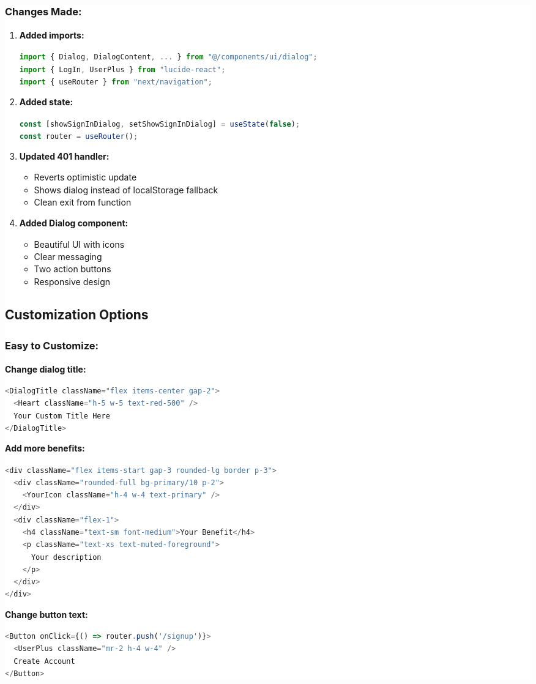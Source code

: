 ### Changes Made:

1. **Added imports:**
   ```typescript
   import { Dialog, DialogContent, ... } from "@/components/ui/dialog";
   import { LogIn, UserPlus } from "lucide-react";
   import { useRouter } from "next/navigation";
   ```

2. **Added state:**
   ```typescript
   const [showSignInDialog, setShowSignInDialog] = useState(false);
   const router = useRouter();
   ```

3. **Updated 401 handler:**
   - Reverts optimistic update
   - Shows dialog instead of localStorage fallback
   - Clean exit from function

4. **Added Dialog component:**
   - Beautiful UI with icons
   - Clear messaging
   - Two action buttons
   - Responsive design

## Customization Options

### Easy to Customize:

**Change dialog title:**
```typescript
<DialogTitle className="flex items-center gap-2">
  <Heart className="h-5 w-5 text-red-500" />
  Your Custom Title Here
</DialogTitle>
```

**Add more benefits:**
```typescript
<div className="flex items-start gap-3 rounded-lg border p-3">
  <div className="rounded-full bg-primary/10 p-2">
    <YourIcon className="h-4 w-4 text-primary" />
  </div>
  <div className="flex-1">
    <h4 className="text-sm font-medium">Your Benefit</h4>
    <p className="text-xs text-muted-foreground">
      Your description
    </p>
  </div>
</div>
```

**Change button text:**
```typescript
<Button onClick={() => router.push('/signup')}>
  <UserPlus className="mr-2 h-4 w-4" />
  Create Account
</Button>
```
